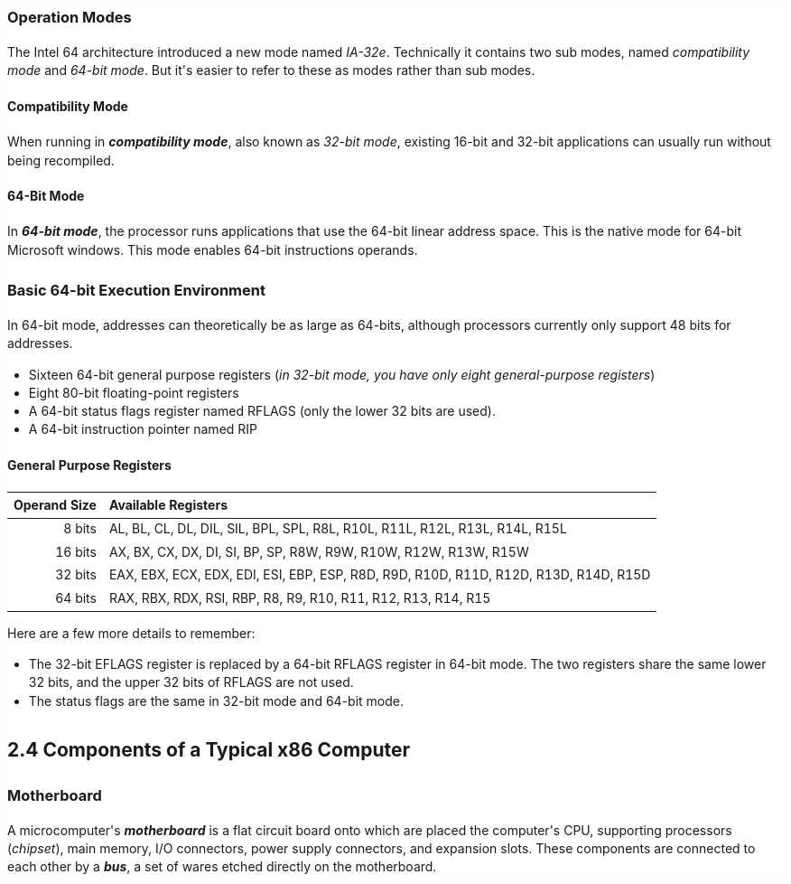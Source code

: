 ### Operation Modes

The Intel 64 architecture introduced a new mode named *IA-32e*. Technically it contains two sub modes, named *compatibility mode* and *64-bit mode*. But it's easier to refer to these as modes rather than sub modes.

#### Compatibility Mode

When running in ***compatibility mode***, also known as *32-bit mode*, existing 16-bit and 32-bit applications can usually run without being recompiled.

#### 64-Bit Mode

In ***64-bit mode***, the processor runs applications that use the 64-bit linear address space. This is the native mode for 64-bit Microsoft windows. This mode enables 64-bit instructions operands.

### Basic 64-bit Execution Environment

In 64-bit mode, addresses can theoretically be as large as 64-bits, although processors currently only support 48 bits for addresses.

- Sixteen 64-bit general purpose registers (*in 32-bit mode, you have only eight general-purpose registers*)
- Eight 80-bit floating-point registers
- A 64-bit status flags register named RFLAGS (only the lower 32 bits are used).
- A 64-bit instruction pointer named RIP

#### General Purpose Registers

| Operand Size | Available Registers |
| --: | :-- |
| 8 bits | AL, BL, CL, DL, DIL, SIL, BPL, SPL, R8L, R10L, R11L, R12L, R13L, R14L, R15L |
| 16 bits | AX, BX, CX, DX, DI, SI, BP, SP, R8W, R9W, R10W, R12W, R13W, R15W |
| 32 bits | EAX, EBX, ECX, EDX, EDI, ESI, EBP, ESP, R8D, R9D, R10D, R11D, R12D, R13D, R14D, R15D |
| 64 bits | RAX, RBX, RDX, RSI, RBP, R8, R9, R10, R11, R12, R13, R14, R15 |

Here are a few more details to remember:

- The 32-bit EFLAGS register is replaced by a 64-bit RFLAGS register in 64-bit mode. The two registers share the same lower 32 bits, and the upper 32 bits of RFLAGS are not used.
- The status flags are the same in 32-bit mode and 64-bit mode.

## 2.4 Components of a Typical x86 Computer

### Motherboard

A microcomputer's ***motherboard*** is a flat circuit board onto which are placed the computer's CPU, supporting processors (*chipset*), main memory, I/O connectors, power supply connectors, and expansion slots. These components are connected to each other by a ***bus***, a set of wares etched directly on the motherboard.
